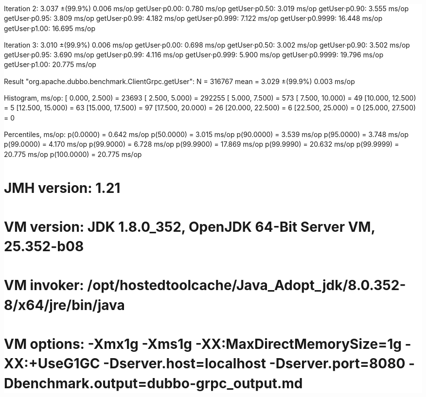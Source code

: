Iteration   2: 3.037 ±(99.9%) 0.006 ms/op
                 getUser·p0.00:   0.780 ms/op
                 getUser·p0.50:   3.019 ms/op
                 getUser·p0.90:   3.555 ms/op
                 getUser·p0.95:   3.809 ms/op
                 getUser·p0.99:   4.182 ms/op
                 getUser·p0.999:  7.122 ms/op
                 getUser·p0.9999: 16.448 ms/op
                 getUser·p1.00:   16.695 ms/op

Iteration   3: 3.010 ±(99.9%) 0.006 ms/op
                 getUser·p0.00:   0.698 ms/op
                 getUser·p0.50:   3.002 ms/op
                 getUser·p0.90:   3.502 ms/op
                 getUser·p0.95:   3.690 ms/op
                 getUser·p0.99:   4.116 ms/op
                 getUser·p0.999:  5.900 ms/op
                 getUser·p0.9999: 19.796 ms/op
                 getUser·p1.00:   20.775 ms/op



Result "org.apache.dubbo.benchmark.ClientGrpc.getUser":
  N = 316767
  mean =      3.029 ±(99.9%) 0.003 ms/op

  Histogram, ms/op:
    [ 0.000,  2.500) = 23693 
    [ 2.500,  5.000) = 292255 
    [ 5.000,  7.500) = 573 
    [ 7.500, 10.000) = 49 
    [10.000, 12.500) = 5 
    [12.500, 15.000) = 63 
    [15.000, 17.500) = 97 
    [17.500, 20.000) = 26 
    [20.000, 22.500) = 6 
    [22.500, 25.000) = 0 
    [25.000, 27.500) = 0 

  Percentiles, ms/op:
      p(0.0000) =      0.642 ms/op
     p(50.0000) =      3.015 ms/op
     p(90.0000) =      3.539 ms/op
     p(95.0000) =      3.748 ms/op
     p(99.0000) =      4.170 ms/op
     p(99.9000) =      6.728 ms/op
     p(99.9900) =     17.869 ms/op
     p(99.9990) =     20.632 ms/op
     p(99.9999) =     20.775 ms/op
    p(100.0000) =     20.775 ms/op


# JMH version: 1.21
# VM version: JDK 1.8.0_352, OpenJDK 64-Bit Server VM, 25.352-b08
# VM invoker: /opt/hostedtoolcache/Java_Adopt_jdk/8.0.352-8/x64/jre/bin/java
# VM options: -Xmx1g -Xms1g -XX:MaxDirectMemorySize=1g -XX:+UseG1GC -Dserver.host=localhost -Dserver.port=8080 -Dbenchmark.output=dubbo-grpc_output.md